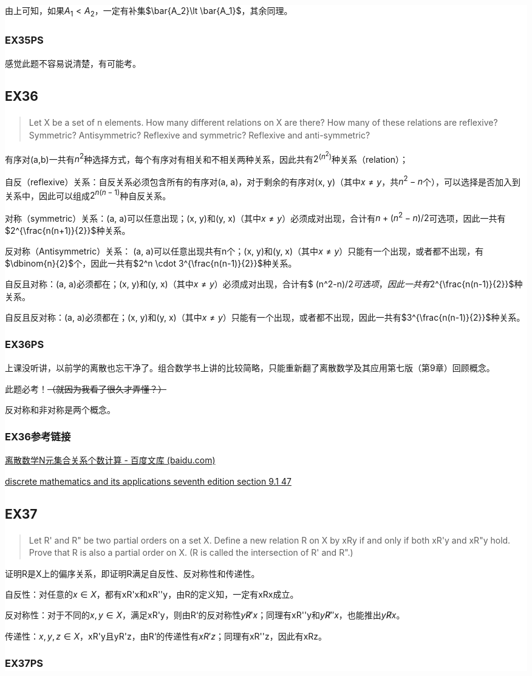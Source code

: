 由上可知，如果$A_1 \lt A_2$，一定有补集$\bar{A_2}\lt \bar{A_1}$，其余同理。

### EX35PS

感觉此题不容易说清楚，有可能考。

## EX36

> Let X be a set of n elements. How many different relations on X are there? How  many of these relations are reflexive? Symmetric? Antisymmetric? Reflexive  and symmetric? Reflexive and anti-symmetric?

有序对(a,b)一共有$n^2$种选择方式，每个有序对有相关和不相关两种关系，因此共有$2^{(n^2)}$种关系（relation）；

自反（reflexive）关系：自反关系必须包含所有的有序对(a, a)，对于剩余的有序对(x, y)（其中$x \neq y$，共$n^2-n$个），可以选择是否加入到关系中，因此可以组成$2^{n(n-1)}$种自反关系。

对称（symmetric）关系：(a, a)可以任意出现；(x, y)和(y, x)（其中$x \neq y$）必须成对出现，合计有$n + (n^2-n)/2$可选项，因此一共有$2^{\frac{n(n+1)}{2}}$种关系。

反对称（Antisymmetric）关系： (a, a)可以任意出现共有n个；(x, y)和(y, x)（其中$x \neq y$）只能有一个出现，或者都不出现，有$\dbinom{n}{2}$个，因此一共有$2^n \cdot 3^{\frac{n(n-1)}{2}}$种关系。

自反且对称：(a, a)必须都在；(x, y)和(y, x)（其中$x \neq y$）必须成对出现，合计有$ (n^2-n)/2$可选项，因此一共有$2^{\frac{n(n-1)}{2}}$​种关系。

自反且反对称：(a, a)必须都在；(x, y)和(y, x)（其中$x \neq y$）只能有一个出现，或者都不出现，因此一共有$3^{\frac{n(n-1)}{2}}$种关系。

### EX36PS

上课没听讲，以前学的离散也忘干净了。组合数学书上讲的比较简略，只能重新翻了离散数学及其应用第七版（第9章）回顾概念。

此题必考！~~（就因为我看了很久才弄懂？）~~

反对称和非对称是两个概念。

### EX36参考链接

[离散数学N元集合关系个数计算 - 百度文库 (baidu.com)](https://wenku.baidu.com/view/b6801422ed630b1c59eeb57f)

[discrete mathematics and its applications seventh edition section 9.1 47](http://www.cs.ucr.edu/~acald013/public/tmp/sol_dmaia_rosen.pdf)

## EX37

> Let R' and R" be two partial orders on a set X. Define a new relation R on X  by xRy if and only if both xR'y and xR"y hold. Prove that R is also a partial  order on X. (R is called the intersection of R' and R".)

证明R是X上的偏序关系，即证明R满足自反性、反对称性和传递性。

自反性：对任意的$x \in X$，都有xR'x和xR''y，由R的定义知，一定有xRx成立。

反对称性：对于不同的$x, y \in X$，满足xR'y，则由R‘的反对称性$y\not R' x$；同理有xR''y和$y \not R'' x$，也能推出$y\not R x$。

传递性：$x, y, z \in X$，xR'y且yR'z，由R‘的传递性有$xR'z$；同理有xR''z，因此有xRz。

### EX37PS

